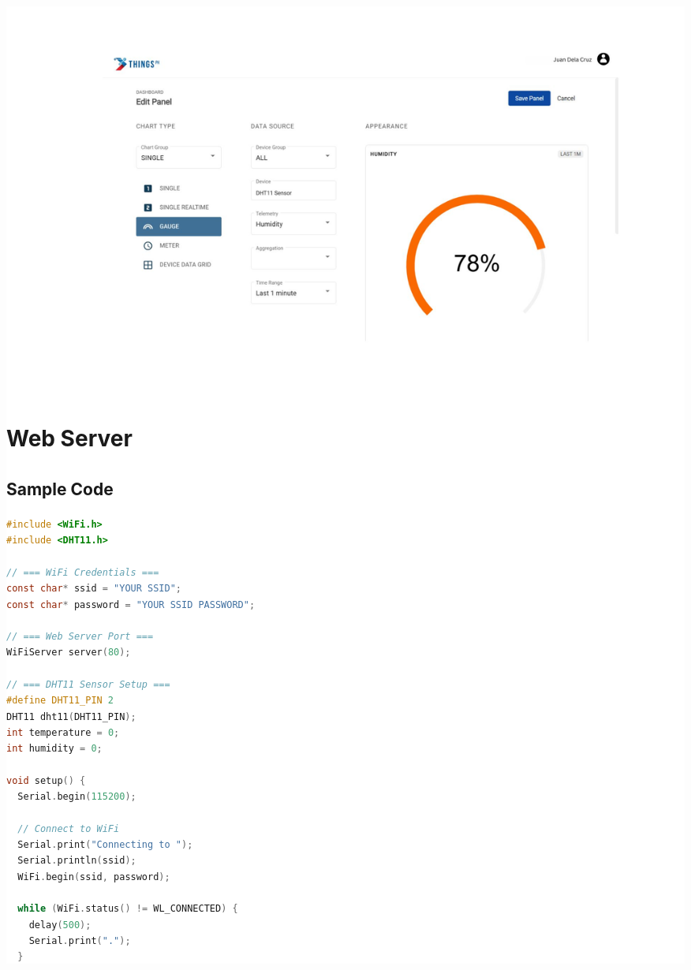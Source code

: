 <p style="text-align: center;">
  <img src="\assets\Images\LORFI_Components\ThingsPH_Images\13.jpg" alt="Centered Image" width="900" />
</p>

# Web Server

## Sample Code

```c
#include <WiFi.h>
#include <DHT11.h>

// === WiFi Credentials ===
const char* ssid = "YOUR SSID";
const char* password = "YOUR SSID PASSWORD";

// === Web Server Port ===
WiFiServer server(80);

// === DHT11 Sensor Setup ===
#define DHT11_PIN 2
DHT11 dht11(DHT11_PIN);
int temperature = 0;
int humidity = 0;

void setup() {
  Serial.begin(115200);
  
  // Connect to WiFi
  Serial.print("Connecting to ");
  Serial.println(ssid);
  WiFi.begin(ssid, password);

  while (WiFi.status() != WL_CONNECTED) {
    delay(500);
    Serial.print(".");
  }

```